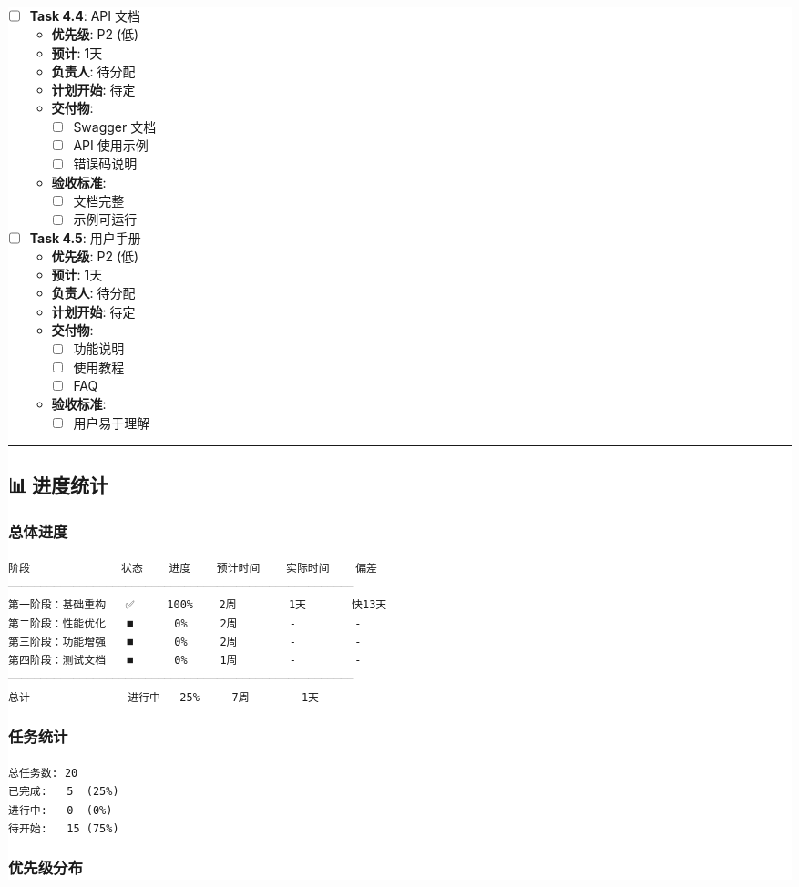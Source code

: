 - [ ] **Task 4.4**: API 文档
  - **优先级**: P2 (低)
  - **预计**: 1天
  - **负责人**: 待分配
  - **计划开始**: 待定
  - **交付物**:
    - [ ] Swagger 文档
    - [ ] API 使用示例
    - [ ] 错误码说明
  - **验收标准**:
    - [ ] 文档完整
    - [ ] 示例可运行

- [ ] **Task 4.5**: 用户手册
  - **优先级**: P2 (低)
  - **预计**: 1天
  - **负责人**: 待分配
  - **计划开始**: 待定
  - **交付物**:
    - [ ] 功能说明
    - [ ] 使用教程
    - [ ] FAQ
  - **验收标准**:
    - [ ] 用户易于理解

---

## 📊 进度统计

### 总体进度

```
阶段              状态    进度    预计时间    实际时间    偏差
─────────────────────────────────────────────────────
第一阶段：基础重构   ✅     100%    2周        1天       快13天
第二阶段：性能优化   ⏹️      0%     2周        -         -
第三阶段：功能增强   ⏹️      0%     2周        -         -
第四阶段：测试文档   ⏹️      0%     1周        -         -
─────────────────────────────────────────────────────
总计               进行中   25%     7周        1天       -
```

### 任务统计

```
总任务数: 20
已完成:   5  (25%)
进行中:   0  (0%)
待开始:   15 (75%)
```

### 优先级分布
